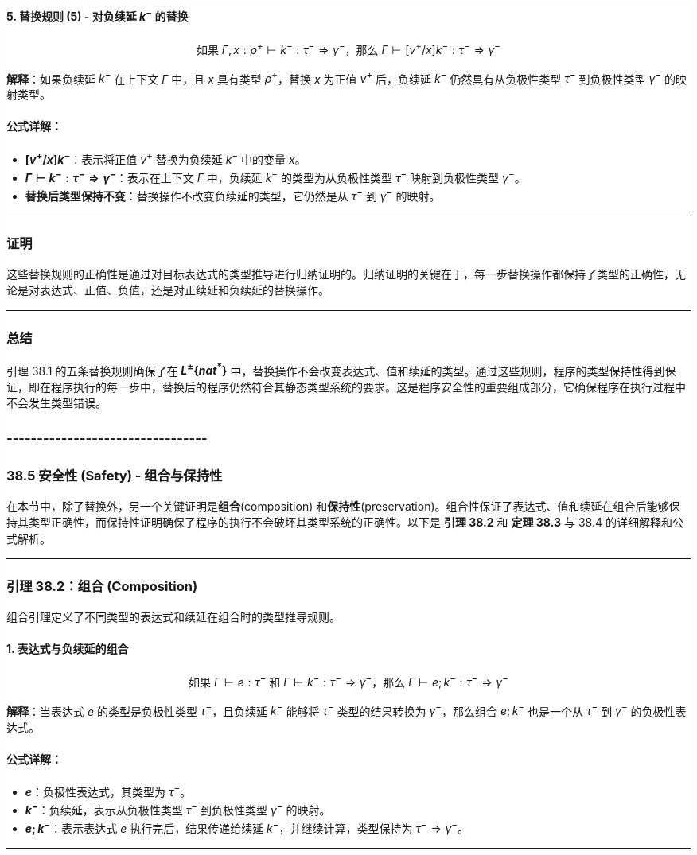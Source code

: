 #### **5. 替换规则 (5) - 对负续延 $k^-$ 的替换**
$$
\text{如果 } \Gamma, x : \rho^+ \vdash k^- : \tau^- \Rightarrow \gamma^- \text{，那么 } \Gamma \vdash [v^+/x]k^- : \tau^- \Rightarrow \gamma^-
$$

**解释**：如果负续延 $k^-$ 在上下文 $\Gamma$ 中，且 $x$ 具有类型 $\rho^+$，替换 $x$ 为正值 $v^+$ 后，负续延 $k^-$ 仍然具有从负极性类型 $\tau^-$ 到负极性类型 $\gamma^-$ 的映射类型。

#### **公式详解**：
- **$[v^+/x]k^-$**：表示将正值 $v^+$ 替换为负续延 $k^-$ 中的变量 $x$。
- **$\Gamma \vdash k^- : \tau^- \Rightarrow \gamma^-$**：表示在上下文 $\Gamma$ 中，负续延 $k^-$ 的类型为从负极性类型 $\tau^-$ 映射到负极性类型 $\gamma^-$。
- **替换后类型保持不变**：替换操作不改变负续延的类型，它仍然是从 $\tau^-$ 到 $\gamma^-$ 的映射。

---

### **证明**

这些替换规则的正确性是通过对目标表达式的类型推导进行归纳证明的。归纳证明的关键在于，每一步替换操作都保持了类型的正确性，无论是对表达式、正值、负值，还是对正续延和负续延的替换操作。

---

### **总结**

引理 38.1 的五条替换规则确保了在 **$L^\pm\{nat^*\}$** 中，替换操作不会改变表达式、值和续延的类型。通过这些规则，程序的类型保持性得到保证，即在程序执行的每一步中，替换后的程序仍然符合其静态类型系统的要求。这是程序安全性的重要组成部分，它确保程序在执行过程中不会发生类型错误。

### ---------------------------------

### 38.5 安全性 (Safety) - 组合与保持性

在本节中，除了替换外，另一个关键证明是**组合**(composition) 和**保持性**(preservation)。组合性保证了表达式、值和续延在组合后能够保持其类型正确性，而保持性证明确保了程序的执行不会破坏其类型系统的正确性。以下是 **引理 38.2** 和 **定理 38.3** 与 38.4 的详细解释和公式解析。

---

### **引理 38.2：组合 (Composition)**

组合引理定义了不同类型的表达式和续延在组合时的类型推导规则。

#### **1. 表达式与负续延的组合**
$$
\text{如果 } \Gamma \vdash e : \tau^- \text{ 和 } \Gamma \vdash k^- : \tau^- \Rightarrow \gamma^- \text{，那么 } \Gamma \vdash e ; k^- : \tau^- \Rightarrow \gamma^-
$$

**解释**：当表达式 $e$ 的类型是负极性类型 $\tau^-$，且负续延 $k^-$ 能够将 $\tau^-$ 类型的结果转换为 $\gamma^-$，那么组合 $e ; k^-$ 也是一个从 $\tau^-$ 到 $\gamma^-$ 的负极性表达式。

#### **公式详解**：
- **$e$**：负极性表达式，其类型为 $\tau^-$。
- **$k^-$**：负续延，表示从负极性类型 $\tau^-$ 到负极性类型 $\gamma^-$ 的映射。
- **$e ; k^-$**：表示表达式 $e$ 执行完后，结果传递给续延 $k^-$，并继续计算，类型保持为 $\tau^- \Rightarrow \gamma^-$。

---